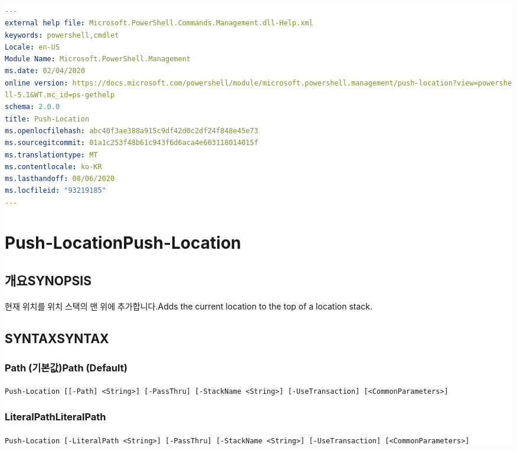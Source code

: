 ```yaml
---
external help file: Microsoft.PowerShell.Commands.Management.dll-Help.xml
keywords: powershell,cmdlet
Locale: en-US
Module Name: Microsoft.PowerShell.Management
ms.date: 02/04/2020
online version: https://docs.microsoft.com/powershell/module/microsoft.powershell.management/push-location?view=powershell-5.1&WT.mc_id=ps-gethelp
schema: 2.0.0
title: Push-Location
ms.openlocfilehash: abc40f3ae388a915c9df42d0c2df24f848e45e73
ms.sourcegitcommit: 01a1c253f48b61c943f6d6aca4e603118014015f
ms.translationtype: MT
ms.contentlocale: ko-KR
ms.lasthandoff: 08/06/2020
ms.locfileid: "93219185"
---
```

# <span data-ttu-id="5c7c2-103">Push-Location</span><span class="sxs-lookup"><span data-stu-id="5c7c2-103">Push-Location</span></span>

## <span data-ttu-id="5c7c2-104">개요</span><span class="sxs-lookup"><span data-stu-id="5c7c2-104">SYNOPSIS</span></span>
<span data-ttu-id="5c7c2-105">현재 위치를 위치 스택의 맨 위에 추가합니다.</span><span class="sxs-lookup"><span data-stu-id="5c7c2-105">Adds the current location to the top of a location stack.</span></span>

## <span data-ttu-id="5c7c2-106">SYNTAX</span><span class="sxs-lookup"><span data-stu-id="5c7c2-106">SYNTAX</span></span>

### <span data-ttu-id="5c7c2-107">Path (기본값)</span><span class="sxs-lookup"><span data-stu-id="5c7c2-107">Path (Default)</span></span>

```
Push-Location [[-Path] <String>] [-PassThru] [-StackName <String>] [-UseTransaction] [<CommonParameters>]
```

### <span data-ttu-id="5c7c2-108">LiteralPath</span><span class="sxs-lookup"><span data-stu-id="5c7c2-108">LiteralPath</span></span>

```
Push-Location [-LiteralPath <String>] [-PassThru] [-StackName <String>] [-UseTransaction] [<CommonParameters>]
```

